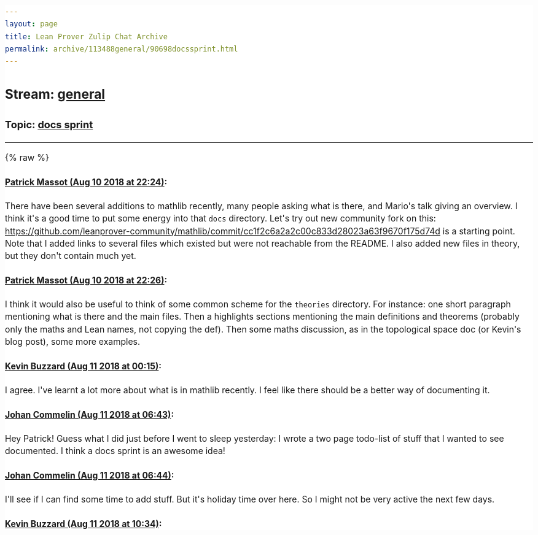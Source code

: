 ```yaml
---
layout: page
title: Lean Prover Zulip Chat Archive 
permalink: archive/113488general/90698docssprint.html
---
```


## Stream: [general](index.html)
### Topic: [docs sprint](90698docssprint.html)

---


{% raw %}
#### [ Patrick Massot (Aug 10 2018 at 22:24)](https://leanprover.zulipchat.com/#narrow/stream/113488-general/topic/docs%20sprint/near/131844734):
<p>There have been several additions to mathlib recently, many people asking what is there, and Mario's talk giving an overview. I think it's a good time to put some energy into that <code>docs</code> directory. Let's try out new community fork on this: <a href="https://github.com/leanprover-community/mathlib/commit/cc1f2c6a2a2c00c833d28023a63f9670f175d74d" target="_blank" title="https://github.com/leanprover-community/mathlib/commit/cc1f2c6a2a2c00c833d28023a63f9670f175d74d">https://github.com/leanprover-community/mathlib/commit/cc1f2c6a2a2c00c833d28023a63f9670f175d74d</a> is a starting point. Note that I added links to several files which existed but were not reachable from the README. I also added new files in theory, but they don't contain much yet.</p>

#### [ Patrick Massot (Aug 10 2018 at 22:26)](https://leanprover.zulipchat.com/#narrow/stream/113488-general/topic/docs%20sprint/near/131844818):
<p>I think it would also be useful to think of some common scheme for the <code>theories</code> directory. For instance: one short paragraph mentioning what is there and the main files. Then a highlights sections mentioning the main definitions and theorems (probably only the maths and Lean names, not copying the def). Then some maths discussion, as in the topological space doc (or Kevin's blog post), some more examples.</p>

#### [ Kevin Buzzard (Aug 11 2018 at 00:15)](https://leanprover.zulipchat.com/#narrow/stream/113488-general/topic/docs%20sprint/near/131849561):
<p>I agree. I've learnt a lot more about what is in mathlib recently. I feel like there should be a better way of documenting it.</p>

#### [ Johan Commelin (Aug 11 2018 at 06:43)](https://leanprover.zulipchat.com/#narrow/stream/113488-general/topic/docs%20sprint/near/131937901):
<p>Hey Patrick! Guess what I did just before I went to sleep yesterday: I wrote a two page todo-list of stuff that I wanted to see documented. I think a docs sprint is an awesome idea!</p>

#### [ Johan Commelin (Aug 11 2018 at 06:44)](https://leanprover.zulipchat.com/#narrow/stream/113488-general/topic/docs%20sprint/near/131937950):
<p>I'll see if I can find some time to add stuff. But it's holiday time over here. So I might not be very active the next few days.</p>

#### [ Kevin Buzzard (Aug 11 2018 at 10:34)](https://leanprover.zulipchat.com/#narrow/stream/113488-general/topic/docs%20sprint/near/131945177):